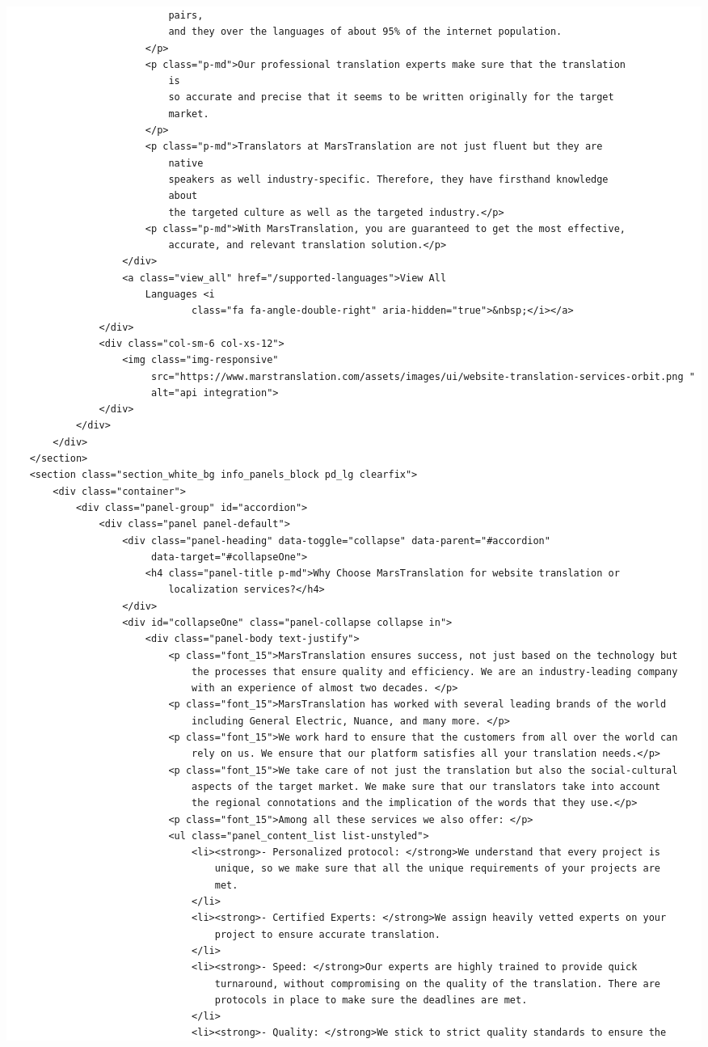                                 pairs,
                                and they over the languages of about 95% of the internet population.
                            </p>
                            <p class="p-md">Our professional translation experts make sure that the translation
                                is
                                so accurate and precise that it seems to be written originally for the target
                                market.
                            </p>
                            <p class="p-md">Translators at MarsTranslation are not just fluent but they are
                                native
                                speakers as well industry-specific. Therefore, they have firsthand knowledge
                                about
                                the targeted culture as well as the targeted industry.</p>
                            <p class="p-md">With MarsTranslation, you are guaranteed to get the most effective,
                                accurate, and relevant translation solution.</p>
                        </div>
                        <a class="view_all" href="/supported-languages">View All
                            Languages <i
                                    class="fa fa-angle-double-right" aria-hidden="true">&nbsp;</i></a>
                    </div>
                    <div class="col-sm-6 col-xs-12">
                        <img class="img-responsive"
                             src="https://www.marstranslation.com/assets/images/ui/website-translation-services-orbit.png "
                             alt="api integration">
                    </div>
                </div>
            </div>
        </section>
        <section class="section_white_bg info_panels_block pd_lg clearfix">
            <div class="container">
                <div class="panel-group" id="accordion">
                    <div class="panel panel-default">
                        <div class="panel-heading" data-toggle="collapse" data-parent="#accordion"
                             data-target="#collapseOne">
                            <h4 class="panel-title p-md">Why Choose MarsTranslation for website translation or
                                localization services?</h4>
                        </div>
                        <div id="collapseOne" class="panel-collapse collapse in">
                            <div class="panel-body text-justify">
                                <p class="font_15">MarsTranslation ensures success, not just based on the technology but
                                    the processes that ensure quality and efficiency. We are an industry-leading company
                                    with an experience of almost two decades. </p>
                                <p class="font_15">MarsTranslation has worked with several leading brands of the world
                                    including General Electric, Nuance, and many more. </p>
                                <p class="font_15">We work hard to ensure that the customers from all over the world can
                                    rely on us. We ensure that our platform satisfies all your translation needs.</p>
                                <p class="font_15">We take care of not just the translation but also the social-cultural
                                    aspects of the target market. We make sure that our translators take into account
                                    the regional connotations and the implication of the words that they use.</p>
                                <p class="font_15">Among all these services we also offer: </p>
                                <ul class="panel_content_list list-unstyled">
                                    <li><strong>- Personalized protocol: </strong>We understand that every project is
                                        unique, so we make sure that all the unique requirements of your projects are
                                        met.
                                    </li>
                                    <li><strong>- Certified Experts: </strong>We assign heavily vetted experts on your
                                        project to ensure accurate translation.
                                    </li>
                                    <li><strong>- Speed: </strong>Our experts are highly trained to provide quick
                                        turnaround, without compromising on the quality of the translation. There are
                                        protocols in place to make sure the deadlines are met.
                                    </li>
                                    <li><strong>- Quality: </strong>We stick to strict quality standards to ensure the